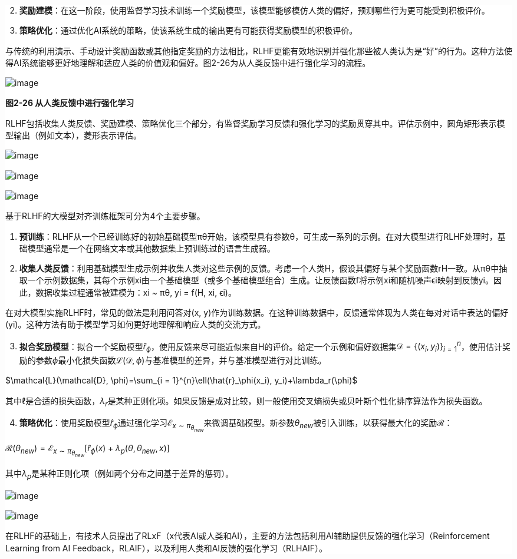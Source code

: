 2. **奖励建模**：在这一阶段，使用监督学习技术训练一个奖励模型，该模型能够模仿人类的偏好，预测哪些行为更可能受到积极评价。

3. **策略优化**：通过优化AI系统的策略，使该系统生成的输出更有可能获得奖励模型的积极评价。



与传统的利用演示、手动设计奖励函数或其他指定奖励的方法相比，RLHF更能有效地识别并强化那些被人类认为是“好”的行为。这种方法使得AI系统能够更好地理解和适应人类的价值观和偏好。图2-26为从人类反馈中进行强化学习的流程。


![image](https://github.com/user-attachments/assets/623ac2f1-9856-4efa-8278-764943eaa20d)


**图2-26 从人类反馈中进行强化学习**

RLHF包括收集人类反馈、奖励建模、策略优化三个部分，有监督奖励学习反馈和强化学习的奖励贯穿其中。评估示例中，圆角矩形表示模型输出（例如文本），菱形表示评估。


![image](https://github.com/user-attachments/assets/0c100a76-8e30-403f-93c9-8b41bcecf3b1)


![image](https://github.com/user-attachments/assets/9ed921b3-5549-4858-9ea0-4c7d321cbb57)


![image](https://github.com/user-attachments/assets/d9cfc181-34b2-4837-8367-152c06025d9c)


基于RLHF的大模型对齐训练框架可分为4个主要步骤。

1. **预训练**：RLHF从一个已经训练好的初始基础模型πθ开始，该模型具有参数θ，可生成一系列的示例。在对大模型进行RLHF处理时，基础模型通常是一个在网络文本或其他数据集上预训练过的语言生成器。

2. **收集人类反馈**：利用基础模型生成示例并收集人类对这些示例的反馈。考虑一个人类H，假设其偏好与某个奖励函数rH一致。从πθ中抽取一个示例数据集，其每个示例xi由一个基础模型（或多个基础模型组合）生成。让反馈函数f将示例xi和随机噪声ϵi映射到反馈yi。因此，数据收集过程通常被建模为：xi ~ πθ, yi = f(H, xi, ϵi)。

在对大模型实施RLHF时，常见的做法是利用问答对(x, y)作为训练数据。在这种训练数据中，反馈通常体现为人类在每对对话中表达的偏好(yi)。这种方法有助于模型学习如何更好地理解和响应人类的交流方式。

3. **拟合奖励模型**：拟合一个奖励模型$\hat{r}_\phi$，使用反馈来尽可能近似来自H的评价。给定一个示例和偏好数据集$\mathcal{D} = \{(x_i, y_i)\}_{i = 1}^n$，使用估计奖励的参数$\phi$最小化损失函数$\mathcal{L}(\mathcal{D}, \phi)$与基准模型的差异，并与基准模型进行对比训练。

$\mathcal{L}(\mathcal{D}, \phi)=\sum_{i = 1}^{n}\ell(\hat{r}_\phi(x_i), y_i)+\lambda_r(\phi)$

其中$\ell$是合适的损失函数，$\lambda_r$是某种正则化项。如果反馈是成对比较，则一般使用交叉熵损失或贝叶斯个性化排序算法作为损失函数。 

4. **策略优化**：使用奖励模型$\hat{r}_\phi$通过强化学习$\mathcal{E}_{x \sim \pi_{\theta_{new}}}$来微调基础模型。新参数$\theta_{new}$被引入训练，以获得最大化的奖励$\mathcal{R}$：

$\mathcal{R}(\theta_{new})=\mathcal{E}_{x \sim \pi_{\theta_{new}}}[\hat{r}_\phi(x)+\lambda_p(\theta, \theta_{new}, x)]$

其中$\lambda_p$是某种正则化项（例如两个分布之间基于差异的惩罚）。


![image](https://github.com/user-attachments/assets/0ad2083b-9cac-4d60-86df-5fd54127dae1)


![image](https://github.com/user-attachments/assets/ccb09c42-beda-4683-8fdc-c7eb0c96daef)



在RLHF的基础上，有技术人员提出了RLxF（x代表AI或人类和AI），主要的方法包括利用AI辅助提供反馈的强化学习（Reinforcement Learning from AI Feedback，RLAIF），以及利用人类和AI反馈的强化学习（RLHAIF）。
